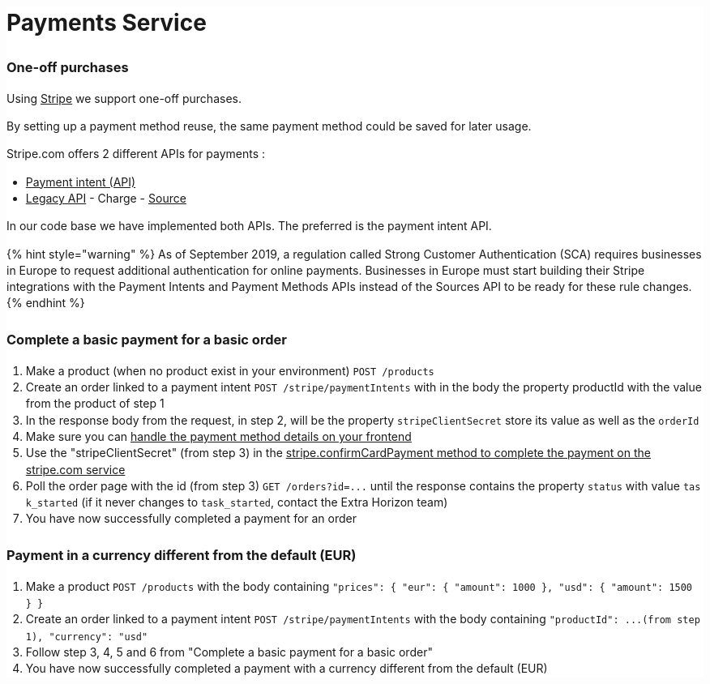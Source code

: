 # Payments Service

### One-off purchases

Using [Stripe](https://developers.extrahorizon.io/services/payments-service/1.1.1/stripe.html) we support one-off purchases.

By setting up a payment method reuse, the same payment method could be saved for later usage.

Stripe.com offers 2 different APIs for payments :

* [Payment intent (API)](https://stripe.com/docs/payments/payment-intents)
* [Legacy API](https://stripe.com/docs/payments/legacy-apis) - Charge - [Source](https://stripe.com/docs/api/sources/create)

In our code base we have implemented both APIs. The preferred is the payment intent API.

{% hint style="warning" %}
As of September 2019, a regulation called Strong Customer Authentication (SCA) requires businesses in Europe to request additional authentication for online payments. Businesses in Europe must start building their Stripe integrations with the Payment Intents and Payment Methods APIs instead of the Sources API to be ready for these rule changes.
{% endhint %}

### Complete a basic payment for a basic order <a href="#markdown-header-complete-a-basic-payment-for-a-basic-order" id="markdown-header-complete-a-basic-payment-for-a-basic-order"></a>

1. Make a product (when no product exist in your environment) `POST /products`
2. Create an order linked to a payment intent `POST /stripe/paymentIntents` with in the body the property productId with the value from the product of step 1
3. In the response body from the request, in step 2, will be the property `stripeClientSecret` store its value as well as the `orderId`
4. Make sure you can [handle the payment method details on your frontend](https://stripe.com/docs/payments/accept-a-payment#web-collect-card-details)
5. Use the "stripeClientSecret" (from step 3) in the [stripe.confirmCardPayment method to complete the payment on the stripe.com service](https://stripe.com/docs/payments/accept-a-payment?integration=elements#set-up-stripe-elements)
6. Poll the order page with the id (from step 3) `GET /orders?id=...` until the response contains the property `status` with value `task_started` (if it never changes to `task_started`, contact the Extra Horizon team)
7. You have now successfully completed a payment for an order

### Payment in a currency different from the default (EUR) <a href="#markdown-header-payment-in-a-currency-different-from-the-default-eur" id="markdown-header-payment-in-a-currency-different-from-the-default-eur"></a>

1. Make a product `POST /products` with the body containing `"prices": { "eur": { "amount": 1000 }, "usd": { "amount": 1500 } }`
2. Create an order linked to a payment intent `POST /stripe/paymentIntents` with the body containing `"productId": ...(from step1), "currency": "usd"`
3. Follow step 3, 4, 5 and 6 from "Complete a basic payment for a basic order"
4. You have now successfully completed a payment with a currency different from the default (EUR)
